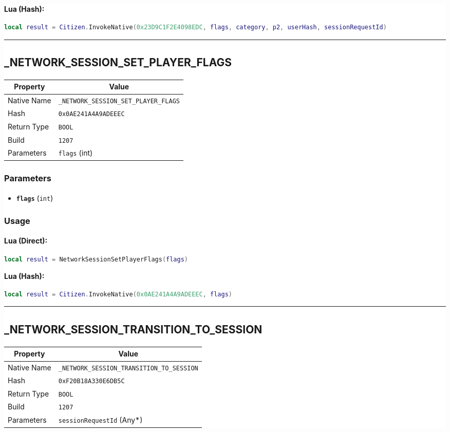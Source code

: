 **Lua (Hash):**
```lua
local result = Citizen.InvokeNative(0x23D9C1F2E4098EDC, flags, category, p2, userHash, sessionRequestId)
```


---

## _NETWORK_SESSION_SET_PLAYER_FLAGS

| Property | Value |
|----------|-------|
| Native Name | `_NETWORK_SESSION_SET_PLAYER_FLAGS` |
| Hash | `0x0AE241A4A9ADEEEC` |
| Return Type | `BOOL` |
| Build | `1207` |
| Parameters | `flags` (int) |

### Parameters

- **`flags`** (`int`)

### Usage

**Lua (Direct):**
```lua
local result = NetworkSessionSetPlayerFlags(flags)
```

**Lua (Hash):**
```lua
local result = Citizen.InvokeNative(0x0AE241A4A9ADEEEC, flags)
```


---

## _NETWORK_SESSION_TRANSITION_TO_SESSION

| Property | Value |
|----------|-------|
| Native Name | `_NETWORK_SESSION_TRANSITION_TO_SESSION` |
| Hash | `0xF20B18A330E6DB5C` |
| Return Type | `BOOL` |
| Build | `1207` |
| Parameters | `sessionRequestId` (Any*) |
